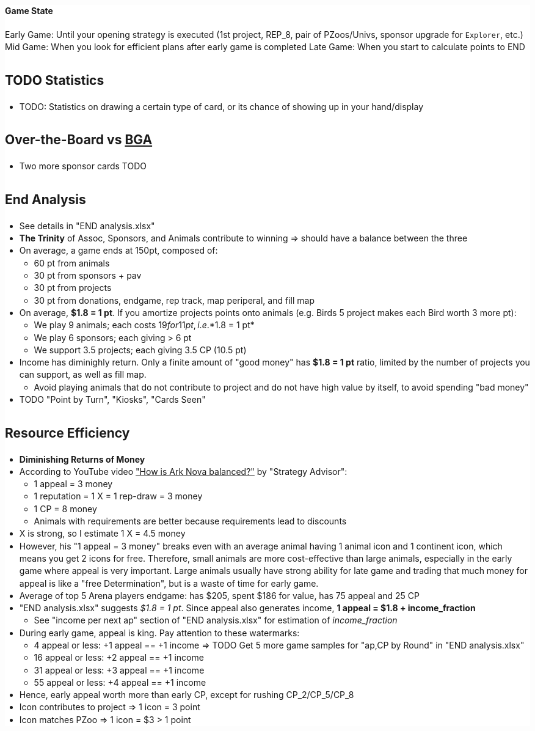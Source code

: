 #### Game State
Early Game: Until your opening strategy is executed (1st project, REP_8, pair of PZoos/Univs, sponsor upgrade for `Explorer`, etc.)
Mid Game: When you look for efficient plans after early game is completed
Late Game: When you start to calculate points to END

## TODO Statistics
- TODO: Statistics on drawing a certain type of card, or its chance of showing up in your hand/display

## Over-the-Board vs [BGA](https://boardgamearena.com/)
- Two more sponsor cards TODO

## End Analysis
- See details in "END analysis.xlsx"
- **The Trinity** of Assoc, Sponsors, and Animals contribute to winning => should have a balance between the three
- On average, a game ends at 150pt, composed of:
    - 60 pt from animals
    - 30 pt from sponsors + pav
    - 30 pt from projects
    - 30 pt from donations, endgame, rep track, map periperal, and fill map
- On average, **$1.8 = 1 pt**. If you amortize projects points onto animals (e.g. Birds 5 project makes each Bird worth 3 more pt):
    - We play 9 animals; each costs $19 for 11 pt, i.e. *$1.8 = 1 pt*
    - We play 6 sponsors; each giving > 6 pt
    - We support 3.5 projects; each giving 3.5 CP (10.5 pt)
- Income has diminighly return. Only a finite amount of "good money" has **$1.8 = 1 pt** ratio, limited by the number of projects you can support, as well as fill map.
    - Avoid playing animals that do not contribute to project and do not have high value by itself, to avoid spending "bad money"
- TODO "Point by Turn", "Kiosks", "Cards Seen"

## Resource Efficiency
- **Diminishing Returns of Money**
- According to YouTube video ["How is Ark Nova balanced?"](https://www.youtube.com/watch?v=-OTo1C7-OpM) by "Strategy Advisor":
    - 1 appeal = 3 money
    - 1 reputation = 1 X = 1 rep-draw = 3 money
    - 1 CP = 8 money
    - Animals with requirements are better because requirements lead to discounts
- X is strong, so I estimate 1 X = 4.5 money
- However, his "1 appeal = 3 money" breaks even with an average animal having 1 animal icon and 1 continent icon, which means you get 2 icons for free. Therefore, small animals are more cost-effective than large animals, especially in the early game where appeal is very important. Large animals usually have strong ability for late game and trading that much money for appeal is like a "free Determination", but is a waste of time for early game.
- Average of top 5 Arena players endgame: has $205, spent $186 for value, has 75 appeal and 25 CP
- "END analysis.xlsx" suggests *$1.8 = 1 pt*. Since appeal also generates income, **1 appeal = $1.8 + income_fraction**
    - See "income per next ap" section of "END analysis.xlsx" for estimation of *income_fraction*
- During early game, appeal is king. Pay attention to these watermarks:
    - 4 appeal or less:  +1 appeal == +1 income  => TODO Get 5 more game samples for "ap,CP by Round" in "END analysis.xlsx"
    - 16 appeal or less: +2 appeal == +1 income
    - 31 appeal or less: +3 appeal == +1 income
    - 55 appeal or less: +4 appeal == +1 income
- Hence, early appeal worth more than early CP, except for rushing CP_2/CP_5/CP_8
- Icon contributes to project => 1 icon = 3 point
- Icon matches PZoo           => 1 icon = $3 > 1 point